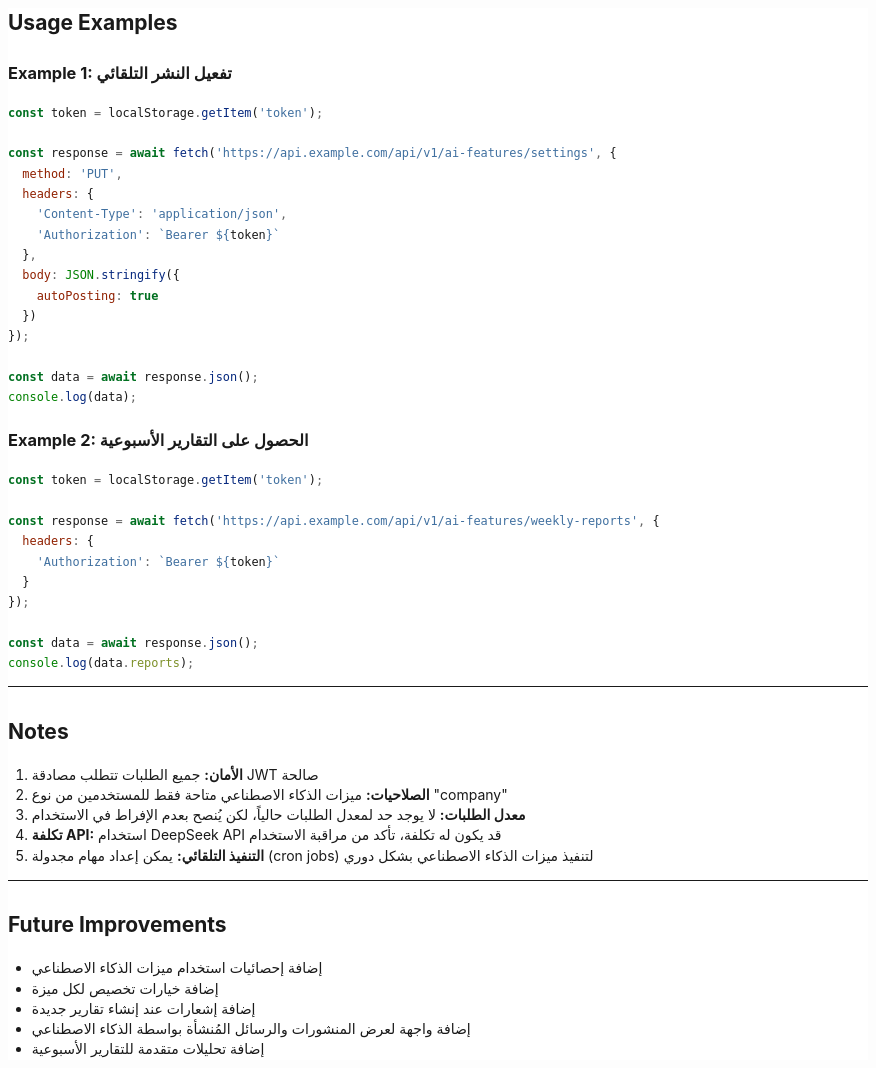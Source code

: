 
## Usage Examples

### Example 1: تفعيل النشر التلقائي

```javascript
const token = localStorage.getItem('token');

const response = await fetch('https://api.example.com/api/v1/ai-features/settings', {
  method: 'PUT',
  headers: {
    'Content-Type': 'application/json',
    'Authorization': `Bearer ${token}`
  },
  body: JSON.stringify({
    autoPosting: true
  })
});

const data = await response.json();
console.log(data);
```

### Example 2: الحصول على التقارير الأسبوعية

```javascript
const token = localStorage.getItem('token');

const response = await fetch('https://api.example.com/api/v1/ai-features/weekly-reports', {
  headers: {
    'Authorization': `Bearer ${token}`
  }
});

const data = await response.json();
console.log(data.reports);
```

---

## Notes

1. **الأمان:** جميع الطلبات تتطلب مصادقة JWT صالحة
2. **الصلاحيات:** ميزات الذكاء الاصطناعي متاحة فقط للمستخدمين من نوع "company"
3. **معدل الطلبات:** لا يوجد حد لمعدل الطلبات حالياً، لكن يُنصح بعدم الإفراط في الاستخدام
4. **تكلفة API:** استخدام DeepSeek API قد يكون له تكلفة، تأكد من مراقبة الاستخدام
5. **التنفيذ التلقائي:** يمكن إعداد مهام مجدولة (cron jobs) لتنفيذ ميزات الذكاء الاصطناعي بشكل دوري

---

## Future Improvements

- إضافة إحصائيات استخدام ميزات الذكاء الاصطناعي
- إضافة خيارات تخصيص لكل ميزة
- إضافة إشعارات عند إنشاء تقارير جديدة
- إضافة واجهة لعرض المنشورات والرسائل المُنشأة بواسطة الذكاء الاصطناعي
- إضافة تحليلات متقدمة للتقارير الأسبوعية

